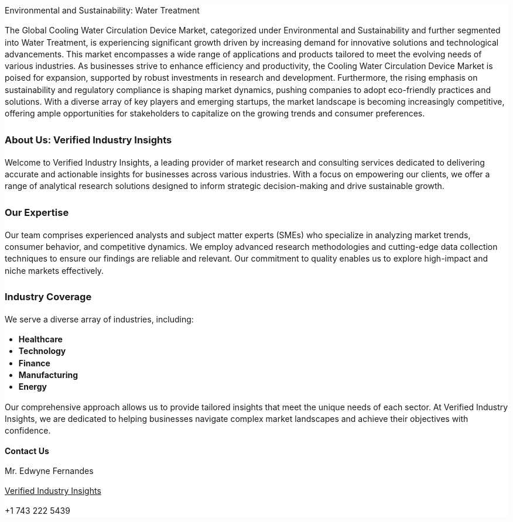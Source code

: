Environmental and Sustainability: Water Treatment </h3><p>The Global Cooling Water Circulation Device Market, categorized under Environmental and Sustainability and further segmented into Water Treatment, is experiencing significant growth driven by increasing demand for innovative solutions and technological advancements. This market encompasses a wide range of applications and products tailored to meet the evolving needs of various industries. As businesses strive to enhance efficiency and productivity, the Cooling Water Circulation Device Market is poised for expansion, supported by robust investments in research and development. Furthermore, the rising emphasis on sustainability and regulatory compliance is shaping market dynamics, pushing companies to adopt eco-friendly practices and solutions. With a diverse array of key players and emerging startups, the market landscape is becoming increasingly competitive, offering ample opportunities for stakeholders to capitalize on the growing trends and consumer preferences.</p><h3>About Us: Verified Industry Insights</h3><p>Welcome to Verified Industry Insights, a leading provider of market research and consulting services dedicated to delivering accurate and actionable insights for businesses across various industries. With a focus on empowering our clients, we offer a range of analytical research solutions designed to inform strategic decision-making and drive sustainable growth.</p><h3>Our Expertise</h3><p>Our team comprises experienced analysts and subject matter experts (SMEs) who specialize in analyzing market trends, consumer behavior, and competitive dynamics. We employ advanced research methodologies and cutting-edge data collection techniques to ensure our findings are reliable and relevant. Our commitment to quality enables us to explore high-impact and niche markets effectively.</p><h3>Industry Coverage</h3><p>We serve a diverse array of industries, including:</p><ul><li><strong>Healthcare</strong></li><li><strong>Technology</strong></li><li><strong>Finance</strong></li><li><strong>Manufacturing</strong></li><li><strong>Energy</strong></li></ul><p>Our comprehensive approach allows us to provide tailored insights that meet the unique needs of each sector. At Verified Industry Insights, we are dedicated to helping businesses navigate complex market landscapes and achieve their objectives with confidence.</p><p><strong>Contact Us</strong></p><p>Mr. Edwyne Fernandes</p><p><a href="https://www.verifiedindustryinsights.com/">Verified Industry Insights</a></p><p>+1 743 222 5439</p>
